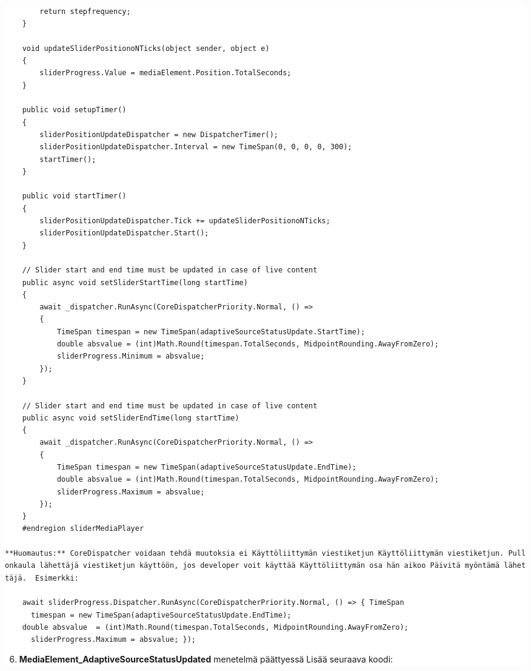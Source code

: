             return stepfrequency;
        }
        
        void updateSliderPositionoNTicks(object sender, object e)
        {
            sliderProgress.Value = mediaElement.Position.TotalSeconds;
        }
        
        public void setupTimer()
        {
            sliderPositionUpdateDispatcher = new DispatcherTimer();
            sliderPositionUpdateDispatcher.Interval = new TimeSpan(0, 0, 0, 0, 300);
            startTimer();
        }

        public void startTimer()
        {
            sliderPositionUpdateDispatcher.Tick += updateSliderPositionoNTicks;
            sliderPositionUpdateDispatcher.Start();
        }
        
        // Slider start and end time must be updated in case of live content
        public async void setSliderStartTime(long startTime)
        {
            await _dispatcher.RunAsync(CoreDispatcherPriority.Normal, () =>
            {
                TimeSpan timespan = new TimeSpan(adaptiveSourceStatusUpdate.StartTime);
                double absvalue = (int)Math.Round(timespan.TotalSeconds, MidpointRounding.AwayFromZero);
                sliderProgress.Minimum = absvalue;
            });
        }
        
        // Slider start and end time must be updated in case of live content
        public async void setSliderEndTime(long startTime)
        {
            await _dispatcher.RunAsync(CoreDispatcherPriority.Normal, () =>
            {
                TimeSpan timespan = new TimeSpan(adaptiveSourceStatusUpdate.EndTime);
                double absvalue = (int)Math.Round(timespan.TotalSeconds, MidpointRounding.AwayFromZero);
                sliderProgress.Maximum = absvalue;
            });
        }
        #endregion sliderMediaPlayer

    **Huomautus:** CoreDispatcher voidaan tehdä muutoksia ei Käyttöliittymän viestiketjun Käyttöliittymän viestiketjun. Pullonkaula lähettäjä viestiketjun käyttöön, jos developer voit käyttää Käyttöliittymän osa hän aikoo Päivitä myöntämä lähettäjä.  Esimerkki:
    
        await sliderProgress.Dispatcher.RunAsync(CoreDispatcherPriority.Normal, () => { TimeSpan 
          timespan = new TimeSpan(adaptiveSourceStatusUpdate.EndTime); 
        double absvalue  = (int)Math.Round(timespan.TotalSeconds, MidpointRounding.AwayFromZero); 
          sliderProgress.Maximum = absvalue; }); 
        

6.  **MediaElement_AdaptiveSourceStatusUpdated** menetelmä päättyessä Lisää seuraava koodi:
    